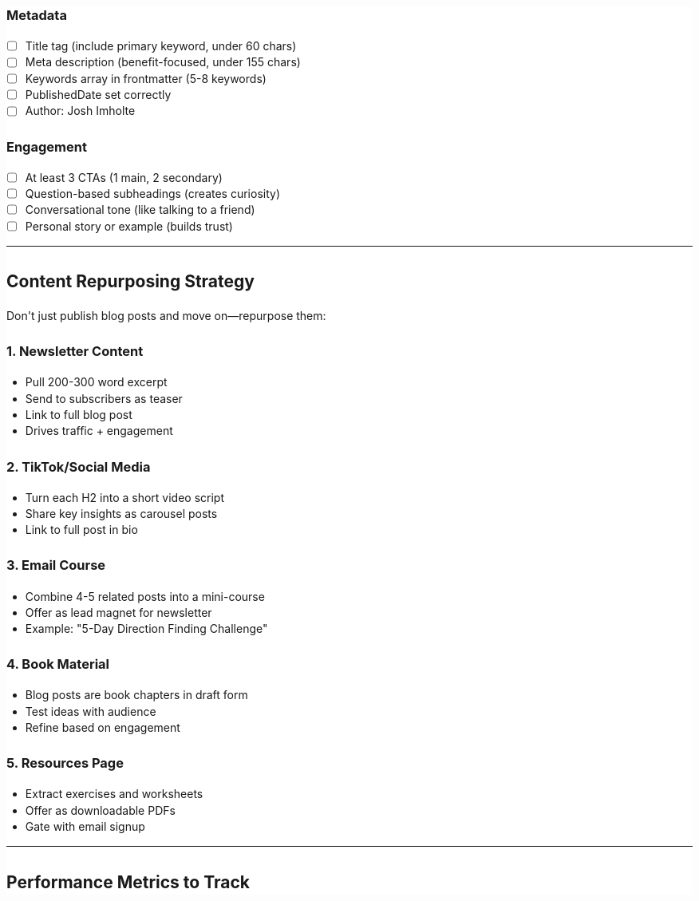 ### Metadata
- [ ] Title tag (include primary keyword, under 60 chars)
- [ ] Meta description (benefit-focused, under 155 chars)
- [ ] Keywords array in frontmatter (5-8 keywords)
- [ ] PublishedDate set correctly
- [ ] Author: Josh Imholte

### Engagement
- [ ] At least 3 CTAs (1 main, 2 secondary)
- [ ] Question-based subheadings (creates curiosity)
- [ ] Conversational tone (like talking to a friend)
- [ ] Personal story or example (builds trust)

---

## Content Repurposing Strategy

Don't just publish blog posts and move on—repurpose them:

### 1. **Newsletter Content**
- Pull 200-300 word excerpt
- Send to subscribers as teaser
- Link to full blog post
- Drives traffic + engagement

### 2. **TikTok/Social Media**
- Turn each H2 into a short video script
- Share key insights as carousel posts
- Link to full post in bio

### 3. **Email Course**
- Combine 4-5 related posts into a mini-course
- Offer as lead magnet for newsletter
- Example: "5-Day Direction Finding Challenge"

### 4. **Book Material**
- Blog posts are book chapters in draft form
- Test ideas with audience
- Refine based on engagement

### 5. **Resources Page**
- Extract exercises and worksheets
- Offer as downloadable PDFs
- Gate with email signup

---

## Performance Metrics to Track
